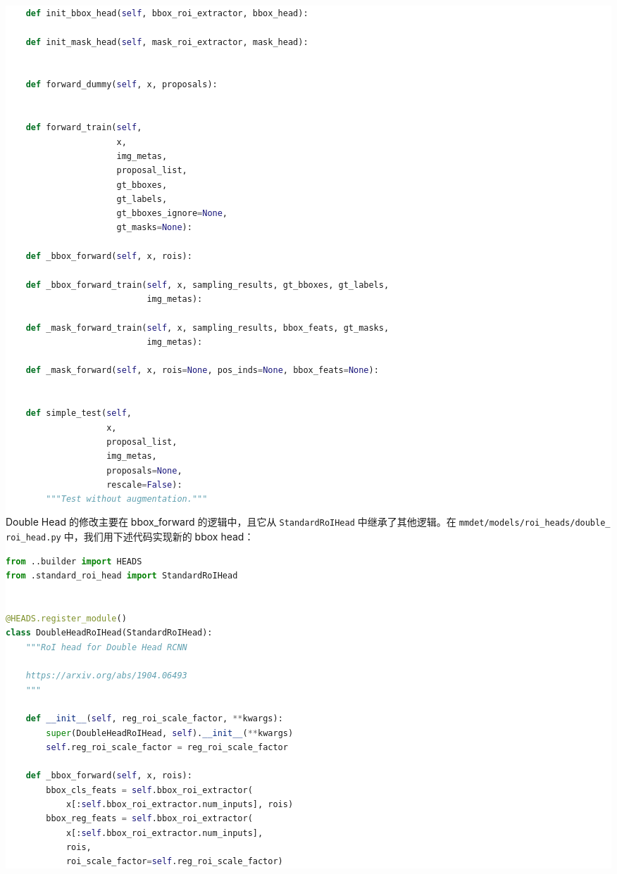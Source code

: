 ```python
    def init_bbox_head(self, bbox_roi_extractor, bbox_head):

    def init_mask_head(self, mask_roi_extractor, mask_head):


    def forward_dummy(self, x, proposals):


    def forward_train(self,
                      x,
                      img_metas,
                      proposal_list,
                      gt_bboxes,
                      gt_labels,
                      gt_bboxes_ignore=None,
                      gt_masks=None):

    def _bbox_forward(self, x, rois):

    def _bbox_forward_train(self, x, sampling_results, gt_bboxes, gt_labels,
                            img_metas):

    def _mask_forward_train(self, x, sampling_results, bbox_feats, gt_masks,
                            img_metas):

    def _mask_forward(self, x, rois=None, pos_inds=None, bbox_feats=None):


    def simple_test(self,
                    x,
                    proposal_list,
                    img_metas,
                    proposals=None,
                    rescale=False):
        """Test without augmentation."""

```

Double Head 的修改主要在 bbox_forward 的逻辑中，且它从 `StandardRoIHead` 中继承了其他逻辑。在 `mmdet/models/roi_heads/double_roi_head.py` 中，我们用下述代码实现新的 bbox head：

```python
from ..builder import HEADS
from .standard_roi_head import StandardRoIHead


@HEADS.register_module()
class DoubleHeadRoIHead(StandardRoIHead):
    """RoI head for Double Head RCNN

    https://arxiv.org/abs/1904.06493
    """

    def __init__(self, reg_roi_scale_factor, **kwargs):
        super(DoubleHeadRoIHead, self).__init__(**kwargs)
        self.reg_roi_scale_factor = reg_roi_scale_factor

    def _bbox_forward(self, x, rois):
        bbox_cls_feats = self.bbox_roi_extractor(
            x[:self.bbox_roi_extractor.num_inputs], rois)
        bbox_reg_feats = self.bbox_roi_extractor(
            x[:self.bbox_roi_extractor.num_inputs],
            rois,
            roi_scale_factor=self.reg_roi_scale_factor)
```